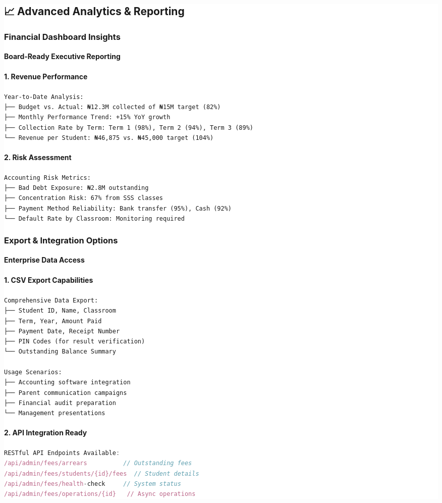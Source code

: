 ## 📈 Advanced Analytics & Reporting

### Financial Dashboard Insights

**Board-Ready Executive Reporting**

#### 1. **Revenue Performance**

```
Year-to-Date Analysis:
├── Budget vs. Actual: ₦12.3M collected of ₦15M target (82%)
├── Monthly Performance Trend: +15% YoY growth
├── Collection Rate by Term: Term 1 (98%), Term 2 (94%), Term 3 (89%)
└── Revenue per Student: ₦46,875 vs. ₦45,000 target (104%)
```

#### 2. **Risk Assessment**

```
Accounting Risk Metrics:
├── Bad Debt Exposure: ₦2.8M outstanding
├── Concentration Risk: 67% from SSS classes
├── Payment Method Reliability: Bank transfer (95%), Cash (92%)
└── Default Rate by Classroom: Monitoring required
```

### Export & Integration Options

**Enterprise Data Access**

#### 1. **CSV Export Capabilities**

```
Comprehensive Data Export:
├── Student ID, Name, Classroom
├── Term, Year, Amount Paid
├── Payment Date, Receipt Number
├── PIN Codes (for result verification)
└── Outstanding Balance Summary

Usage Scenarios:
├── Accounting software integration
├── Parent communication campaigns
├── Financial audit preparation
└── Management presentations
```

#### 2. **API Integration Ready**

```typescript
RESTful API Endpoints Available:
/api/admin/fees/arrears          // Outstanding fees
/api/admin/fees/students/{id}/fees  // Student details
/api/admin/fees/health-check     // System status
/api/admin/fees/operations/{id}   // Async operations
```

